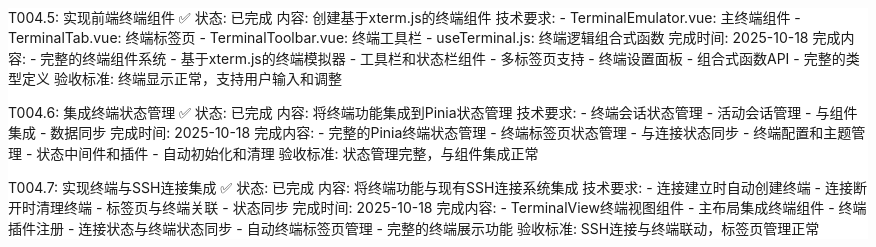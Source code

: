 T004.5: 实现前端终端组件 ✅
  状态: 已完成
  内容: 创建基于xterm.js的终端组件
  技术要求: 
    - TerminalEmulator.vue: 主终端组件
    - TerminalTab.vue: 终端标签页
    - TerminalToolbar.vue: 终端工具栏
    - useTerminal.js: 终端逻辑组合式函数
  完成时间: 2025-10-18
  完成内容:
    - 完整的终端组件系统
    - 基于xterm.js的终端模拟器
    - 工具栏和状态栏组件
    - 多标签页支持
    - 终端设置面板
    - 组合式函数API
    - 完整的类型定义
  验收标准: 终端显示正常，支持用户输入和调整

T004.6: 集成终端状态管理 ✅
  状态: 已完成
  内容: 将终端功能集成到Pinia状态管理
  技术要求: 
    - 终端会话状态管理
    - 活动会话管理
    - 与组件集成
    - 数据同步
  完成时间: 2025-10-18
  完成内容:
    - 完整的Pinia终端状态管理
    - 终端标签页状态管理
    - 与连接状态同步
    - 终端配置和主题管理
    - 状态中间件和插件
    - 自动初始化和清理
  验收标准: 状态管理完整，与组件集成正常

T004.7: 实现终端与SSH连接集成 ✅
  状态: 已完成
  内容: 将终端功能与现有SSH连接系统集成
  技术要求: 
    - 连接建立时自动创建终端
    - 连接断开时清理终端
    - 标签页与终端关联
    - 状态同步
  完成时间: 2025-10-18
  完成内容:
    - TerminalView终端视图组件
    - 主布局集成终端组件
    - 终端插件注册
    - 连接状态与终端状态同步
    - 自动终端标签页管理
    - 完整的终端展示功能
  验收标准: SSH连接与终端联动，标签页管理正常
